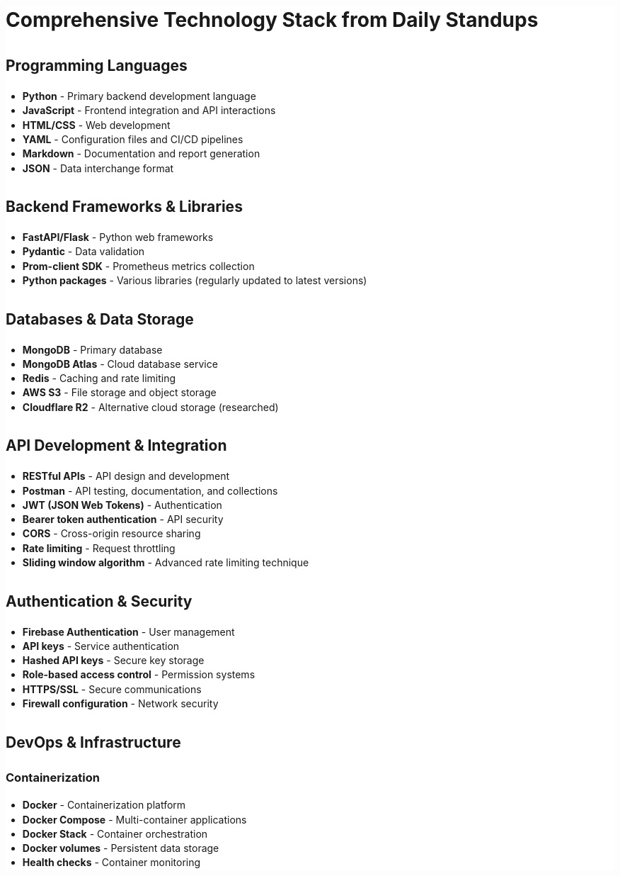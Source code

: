# Comprehensive Technology Stack from Daily Standups

## Programming Languages
- **Python** - Primary backend development language
- **JavaScript** - Frontend integration and API interactions
- **HTML/CSS** - Web development
- **YAML** - Configuration files and CI/CD pipelines
- **Markdown** - Documentation and report generation
- **JSON** - Data interchange format

## Backend Frameworks & Libraries
- **FastAPI/Flask** - Python web frameworks
- **Pydantic** - Data validation
- **Prom-client SDK** - Prometheus metrics collection
- **Python packages** - Various libraries (regularly updated to latest versions)

## Databases & Data Storage
- **MongoDB** - Primary database
- **MongoDB Atlas** - Cloud database service
- **Redis** - Caching and rate limiting
- **AWS S3** - File storage and object storage
- **Cloudflare R2** - Alternative cloud storage (researched)

## API Development & Integration
- **RESTful APIs** - API design and development
- **Postman** - API testing, documentation, and collections
- **JWT (JSON Web Tokens)** - Authentication
- **Bearer token authentication** - API security
- **CORS** - Cross-origin resource sharing
- **Rate limiting** - Request throttling
- **Sliding window algorithm** - Advanced rate limiting technique

## Authentication & Security
- **Firebase Authentication** - User management
- **API keys** - Service authentication
- **Hashed API keys** - Secure key storage
- **Role-based access control** - Permission systems
- **HTTPS/SSL** - Secure communications
- **Firewall configuration** - Network security

## DevOps & Infrastructure
### Containerization
- **Docker** - Containerization platform
- **Docker Compose** - Multi-container applications
- **Docker Stack** - Container orchestration
- **Docker volumes** - Persistent data storage
- **Health checks** - Container monitoring
